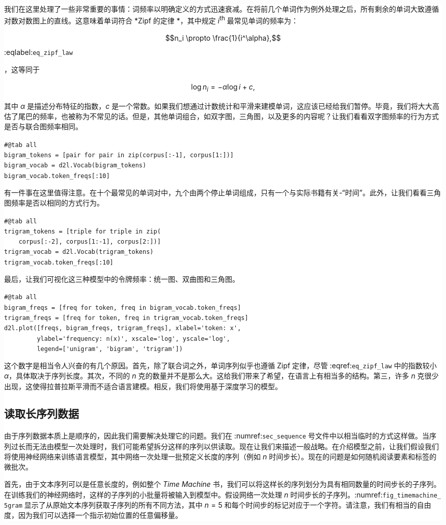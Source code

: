 我们在这里处理了一些非常重要的事情：词频率以明确定义的方式迅速衰减。在将前几个单词作为例外处理之后，所有剩余的单词大致遵循对数对数图上的直线。这意味着单词符合 *Zipf 的定律 *，其中规定 $i^\mathrm{th}$ 最常见单词的频率为：

$$n_i \propto \frac{1}{i^\alpha},$$
:eqlabel:`eq_zipf_law`

，这等同于

$$\log n_i = -\alpha \log i + c,$$

其中 $\alpha$ 是描述分布特征的指数，$c$ 是一个常数。如果我们想通过计数统计和平滑来建模单词，这应该已经给我们暂停。毕竟，我们将大大高估了尾巴的频率，也被称为不常见的话。但是，其他单词组合，如双字图，三角图，以及更多的内容呢？让我们看看双字图频率的行为方式是否与联合图频率相同。

```{.python .input}
#@tab all
bigram_tokens = [pair for pair in zip(corpus[:-1], corpus[1:])]
bigram_vocab = d2l.Vocab(bigram_tokens)
bigram_vocab.token_freqs[:10]
```

有一件事在这里值得注意。在十个最常见的单词对中，九个由两个停止单词组成，只有一个与实际书籍有关-“时间”。此外，让我们看看三角图频率是否以相同的方式行为。

```{.python .input}
#@tab all
trigram_tokens = [triple for triple in zip(
    corpus[:-2], corpus[1:-1], corpus[2:])]
trigram_vocab = d2l.Vocab(trigram_tokens)
trigram_vocab.token_freqs[:10]
```

最后，让我们可视化这三种模型中的令牌频率：统一图、双曲图和三角图。

```{.python .input}
#@tab all
bigram_freqs = [freq for token, freq in bigram_vocab.token_freqs]
trigram_freqs = [freq for token, freq in trigram_vocab.token_freqs]
d2l.plot([freqs, bigram_freqs, trigram_freqs], xlabel='token: x',
         ylabel='frequency: n(x)', xscale='log', yscale='log',
         legend=['unigram', 'bigram', 'trigram'])
```

这个数字是相当令人兴奋的有几个原因。首先，除了联合词之外，单词序列似乎也遵循 Zipf 定律，尽管 :eqref:`eq_zipf_law` 中的指数较小 $\alpha$，具体取决于序列长度。其次，不同的 $n$ 克的数量并不是那么大。这给我们带来了希望，在语言上有相当多的结构。第三，许多 $n$ 克很少出现，这使得拉普拉斯平滑而不适合语言建模。相反，我们将使用基于深度学习的模型。

## 读取长序列数据

由于序列数据本质上是顺序的，因此我们需要解决处理它的问题。我们在 :numref:`sec_sequence` 号文件中以相当临时的方式这样做。当序列过长而无法由模型一次处理时，我们可能希望拆分这样的序列以供读取。现在让我们来描述一般战略。在介绍模型之前，让我们假设我们将使用神经网络来训练语言模型，其中网络一次处理一批预定义长度的序列（例如 $n$ 时间步长）。现在的问题是如何随机阅读要素和标签的微批次。

首先，由于文本序列可以是任意长度的，例如整个 *Time Machine* 书，我们可以将这样长的序列划分为具有相同数量的时间步长的子序列。在训练我们的神经网络时，这样的子序列的小批量将被输入到模型中。假设网络一次处理 $n$ 时间步长的子序列。:numref:`fig_timemachine_5gram` 显示了从原始文本序列获取子序列的所有不同方法，其中 $n=5$ 和每个时间步的标记对应于一个字符。请注意，我们有相当的自由度，因为我们可以选择一个指示初始位置的任意偏移量。
